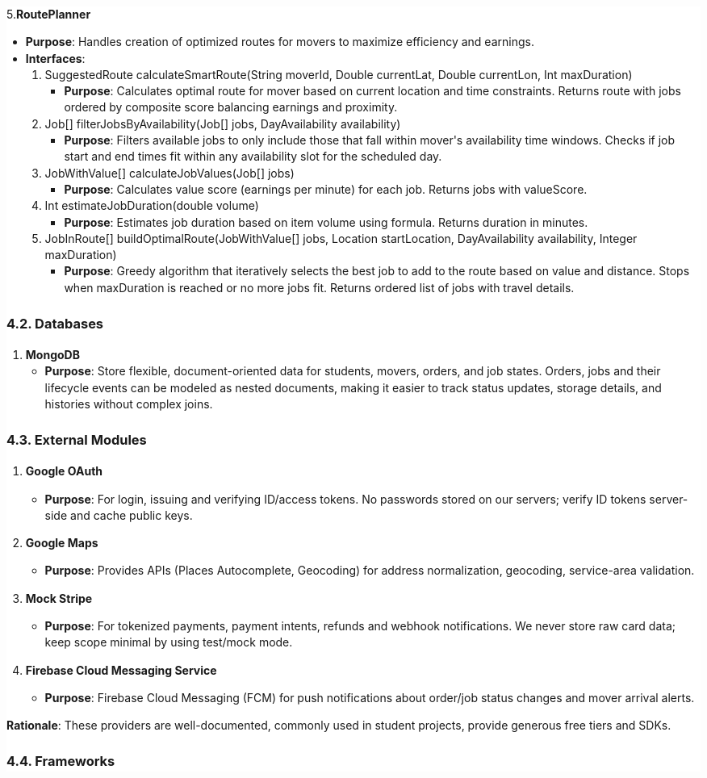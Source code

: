 
5.**RoutePlanner**
   - **Purpose**: Handles creation of optimized routes for movers to maximize efficiency and earnings.
   - **Interfaces**:
        1. SuggestedRoute calculateSmartRoute(String moverId, Double currentLat, Double currentLon, Int maxDuration) 
            - **Purpose**: Calculates optimal route for mover based on current location and time constraints. Returns route with jobs ordered by composite score balancing earnings and proximity.
        2. Job[] filterJobsByAvailability(Job[] jobs, DayAvailability availability)
            - **Purpose**: Filters available jobs to only include those that fall within mover's availability time windows. Checks if job start and end times fit within any availability slot for the scheduled day.
        3. JobWithValue[] calculateJobValues(Job[] jobs)
            - **Purpose**: Calculates value score (earnings per minute) for each job. Returns jobs with valueScore.
        4. Int estimateJobDuration(double volume) 
            - **Purpose**: Estimates job duration based on item volume using formula. Returns duration in minutes.
        5. JobInRoute[] buildOptimalRoute(JobWithValue[] jobs, Location startLocation, DayAvailability availability, Integer maxDuration)
            - **Purpose**: Greedy algorithm that iteratively selects the best job to add to the route based on value and distance. Stops when maxDuration is reached or no more jobs fit. Returns ordered list of jobs with travel details.


### **4.2. Databases**

1. **MongoDB**  
   - **Purpose**: Store flexible, document-oriented data for students, movers, orders, and job states. Orders, jobs and their lifecycle events can be modeled as nested documents, making it easier to track status updates, storage details, and histories without complex joins.  

### **4.3. External Modules**

   1. **Google OAuth**  
      - **Purpose**: For login, issuing and verifying ID/access tokens. No passwords stored on our servers; verify ID tokens server-side and cache public keys.

   2. **Google Maps**  
      - **Purpose**: Provides APIs (Places Autocomplete, Geocoding) for address normalization, geocoding, service-area validation.

   3. **Mock Stripe**  
      - **Purpose**: For tokenized payments, payment intents, refunds and webhook notifications. We never store raw card data; keep scope minimal by using test/mock mode.

   4. **Firebase Cloud Messaging Service**  
      - **Purpose**: Firebase Cloud Messaging (FCM) for push notifications about order/job status changes and mover arrival alerts.  

   **Rationale**: These providers are well-documented, commonly used in student projects, provide generous free tiers and SDKs.


### **4.4. Frameworks**
